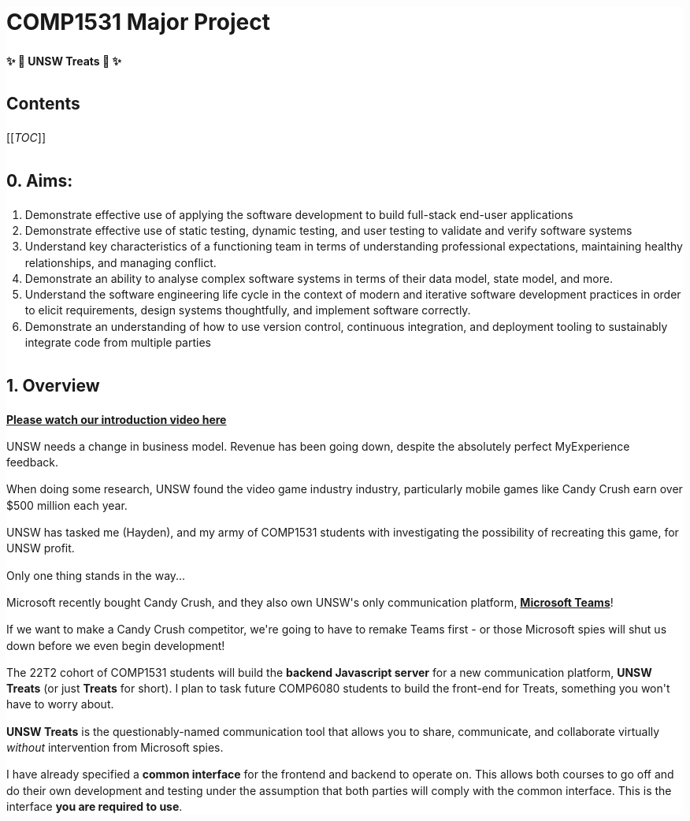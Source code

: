 # COMP1531 Major Project

**✨ 🍫  UNSW Treats 🍬 ✨**

## Contents

[[_TOC_]]

## 0. Aims:

1. Demonstrate effective use of applying the software development to build full-stack end-user applications
2. Demonstrate effective use of static testing, dynamic testing, and user testing to validate and verify software systems
3. Understand key characteristics of a functioning team in terms of understanding professional expectations, maintaining healthy relationships, and managing conflict.
4. Demonstrate an ability to analyse complex software systems in terms of their data model, state model, and more.
5. Understand the software engineering life cycle in the context of modern and iterative software development practices in order to elicit requirements, design systems thoughtfully, and implement software correctly.
6. Demonstrate an understanding of how to use version control, continuous integration, and deployment tooling to sustainably integrate code from multiple parties

## 1. Overview

[<b>Please watch our introduction video here</b>]()

UNSW needs a change in business model. Revenue has been going down, despite the absolutely perfect MyExperience feedback.

When doing some research, UNSW found the video game industry industry, particularly mobile games like Candy Crush earn over $500 million each year.

UNSW has tasked me (Hayden), and my army of COMP1531 students with investigating the possibility of recreating this game, for UNSW profit.

Only one thing stands in the way...

Microsoft recently bought Candy Crush, and they also own UNSW's only communication platform, **<a href="https://www.microsoft.com/en-au/microsoft-teams/group-chat-software">Microsoft Teams</a>**!

If we want to make a Candy Crush competitor, we're going to have to remake Teams first - or those Microsoft spies will shut us down before we even begin development!

The 22T2 cohort of COMP1531 students will build the **backend Javascript server** for a new communication platform, **UNSW Treats** (or just **Treats** for short). I plan to task future COMP6080 students to build the front-end for Treats, something you won't have to worry about.

**UNSW Treats** is the questionably-named communication tool that allows you to share, communicate, and collaborate virtually *without* intervention from Microsoft spies.

I have already specified a **common interface** for the frontend and backend to operate on. This allows both courses to go off and do their own development and testing under the assumption that both parties will comply with the common interface. This is the interface **you are required to use**.
